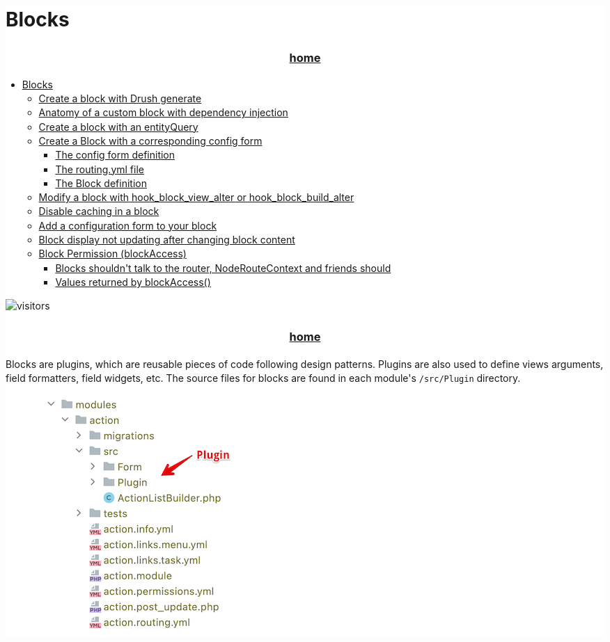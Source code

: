 # Blocks

<h3 style="text-align: center;">
<a href="/d9book">home</a>
</h3>

- [Blocks](#blocks)
  - [Create a block with Drush generate](#create-a-block-with-drush-generate)
  - [Anatomy of a custom block with dependency injection](#anatomy-of-a-custom-block-with-dependency-injection)
  - [Create a block with an entityQuery](#create-a-block-with-an-entityquery)
  - [Create a Block with a corresponding config form](#create-a-block-with-a-corresponding-config-form)
    - [The config form definition](#the-config-form-definition)
    - [The routing.yml file](#the-routingyml-file)
    - [The Block definition](#the-block-definition)
  - [Modify a block with hook\_block\_view\_alter or hook\_block\_build\_alter](#modify-a-block-with-hook_block_view_alter-or-hook_block_build_alter)
  - [Disable caching in a block](#disable-caching-in-a-block)
  - [Add a configuration form to your block](#add-a-configuration-form-to-your-block)
  - [Block display not updating after changing block content](#block-display-not-updating-after-changing-block-content)
  - [Block Permission (blockAccess)](#block-permission-blockaccess)
    - [Blocks shouldn't talk to the router, NodeRouteContext and friends should](#blocks-shouldnt-talk-to-the-router-noderoutecontext-and-friends-should)
    - [Values returned by blockAccess()](#values-returned-by-blockaccess)

![visitors](https://page-views.glitch.me/badge?page_id=selwynpolit.d9book-gh-pages-blocks)

<h3 style="text-align: center;">
<a href="/d9book">home</a>
</h3>

Blocks are plugins, which are reusable pieces of code following design patterns. Plugins are also used to define views arguments, field formatters, field widgets, etc. The source files for blocks are found in each module's `/src/Plugin` directory.

![Location of block source files](images/media/image-block-location.png)
